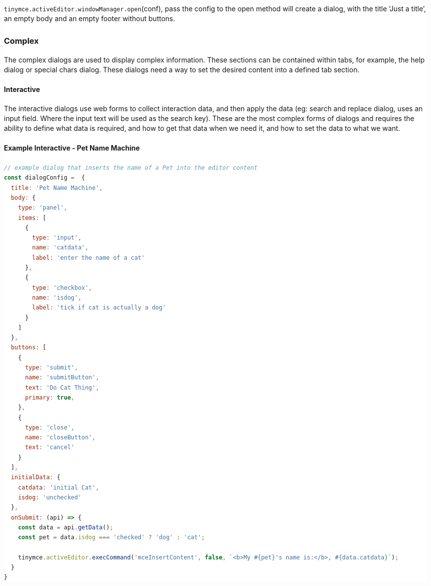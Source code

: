`tinymce.activeEditor.windowManager.open`(conf), pass the config to the open method will create a dialog, with the title ‘Just a title’, an empty body and an empty footer without buttons.


### Complex

The complex dialogs are used to display complex information. These sections can be contained within tabs, for example, the help dialog or special chars dialog. These dialogs need a way to set the desired content into a defined tab section.

#### <Missing Example>

#### Interactive
The interactive dialogs use web forms to collect interaction data, and then apply the data  (eg: search and replace dialog, uses an input field.  Where the input text will be used as the search key). These are the most complex forms of dialogs and requires the ability to define what data is required, and how to get that data when we need it, and how to set the data to what we want.

#### Example Interactive - Pet Name Machine

```js
// example dialog that inserts the name of a Pet into the editor content
const dialogConfig =  {
  title: 'Pet Name Machine',
  body: {
    type: 'panel',
    items: [
      {
        type: 'input',
        name: 'catdata',
        label: 'enter the name of a cat'
      },
      {
        type: 'checkbox',
        name: 'isdog',
        label: 'tick if cat is actually a dog'
      }
    ]
  },
  buttons: [
    {
      type: 'submit',
      name: 'submitButton',
      text: 'Do Cat Thing',
      primary: true,
    },
    {
      type: 'close',
      name: 'closeButton',
      text: 'cancel'
    }
  ],
  initialData: {
    catdata: 'initial Cat',
    isdog: 'unchecked'
  },
  onSubmit: (api) => {
    const data = api.getData();
    const pet = data.isdog === 'checked' ? 'dog' : 'cat';

    tinymce.activeEditor.execCommand('mceInsertContent', false, `<b>My #{pet}'s name is:</b>, #{data.catdata}`);
  }
}
```
